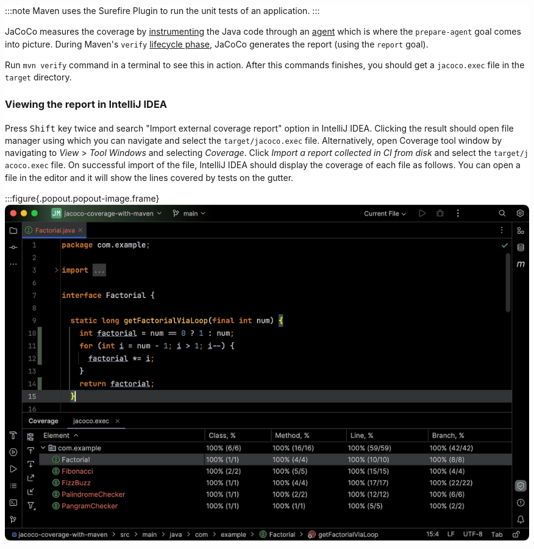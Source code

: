 :::note
Maven uses the Surefire Plugin to run the unit tests of an application.
:::

JaCoCo measures the coverage by [instrumenting](https://www.jacoco.org/jacoco/trunk/doc/offline.html) the Java code through an [agent](https://mvnrepository.com/artifact/org.jacoco/org.jacoco.agent) which is where the `prepare-agent` goal comes into picture. During Maven's `verify` [lifecycle phase](https://maven.apache.org/guides/introduction/introduction-to-the-lifecycle.html), JaCoCo generates the report (using the `report` goal).

Run `mvn verify` command in a terminal to see this in action. After this commands finishes, you should get a `jacoco.exec` file in the `target` directory.

### Viewing the report in IntelliJ IDEA

Press <kbd>Shift</kbd> key twice and search "Import external coverage report" option in IntelliJ IDEA. Clicking the result should open file manager using which you can navigate and select the `target/jacoco.exec` file. Alternatively, open Coverage tool window by navigating to _View_ > _Tool Windows_ and selecting _Coverage_. Click _Import a report collected in CI from disk_ and select the `target/jacoco.exec` file. On successful import of the file, IntelliJ IDEA should display the coverage of each file as follows. You can open a file in the editor and it will show the lines covered by tests on the gutter.

:::figure{.popout.popout-image.frame}
![Coverage in IntelliJ IDEA](./images/2018-11-15-21-09-32-code-coverage-with-jacoco-and-maven-01.png)
